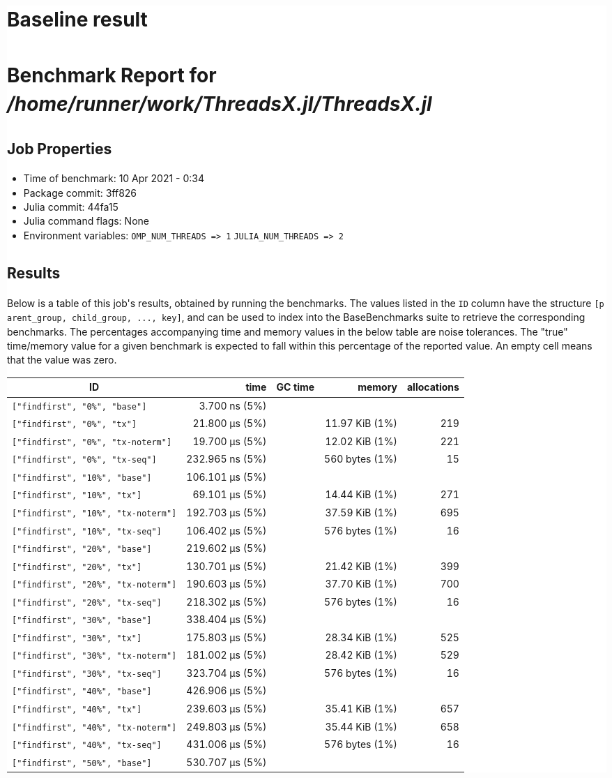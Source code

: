 # Baseline result
# Benchmark Report for */home/runner/work/ThreadsX.jl/ThreadsX.jl*

## Job Properties
* Time of benchmark: 10 Apr 2021 - 0:34
* Package commit: 3ff826
* Julia commit: 44fa15
* Julia command flags: None
* Environment variables: `OMP_NUM_THREADS => 1` `JULIA_NUM_THREADS => 2`

## Results
Below is a table of this job's results, obtained by running the benchmarks.
The values listed in the `ID` column have the structure `[parent_group, child_group, ..., key]`, and can be used to
index into the BaseBenchmarks suite to retrieve the corresponding benchmarks.
The percentages accompanying time and memory values in the below table are noise tolerances. The "true"
time/memory value for a given benchmark is expected to fall within this percentage of the reported value.
An empty cell means that the value was zero.

| ID                                                                 | time            | GC time   | memory          | allocations |
|--------------------------------------------------------------------|----------------:|----------:|----------------:|------------:|
| `["findfirst", "0%", "base"]`                                      |   3.700 ns (5%) |           |                 |             |
| `["findfirst", "0%", "tx"]`                                        |  21.800 μs (5%) |           |  11.97 KiB (1%) |         219 |
| `["findfirst", "0%", "tx-noterm"]`                                 |  19.700 μs (5%) |           |  12.02 KiB (1%) |         221 |
| `["findfirst", "0%", "tx-seq"]`                                    | 232.965 ns (5%) |           |  560 bytes (1%) |          15 |
| `["findfirst", "10%", "base"]`                                     | 106.101 μs (5%) |           |                 |             |
| `["findfirst", "10%", "tx"]`                                       |  69.101 μs (5%) |           |  14.44 KiB (1%) |         271 |
| `["findfirst", "10%", "tx-noterm"]`                                | 192.703 μs (5%) |           |  37.59 KiB (1%) |         695 |
| `["findfirst", "10%", "tx-seq"]`                                   | 106.402 μs (5%) |           |  576 bytes (1%) |          16 |
| `["findfirst", "20%", "base"]`                                     | 219.602 μs (5%) |           |                 |             |
| `["findfirst", "20%", "tx"]`                                       | 130.701 μs (5%) |           |  21.42 KiB (1%) |         399 |
| `["findfirst", "20%", "tx-noterm"]`                                | 190.603 μs (5%) |           |  37.70 KiB (1%) |         700 |
| `["findfirst", "20%", "tx-seq"]`                                   | 218.302 μs (5%) |           |  576 bytes (1%) |          16 |
| `["findfirst", "30%", "base"]`                                     | 338.404 μs (5%) |           |                 |             |
| `["findfirst", "30%", "tx"]`                                       | 175.803 μs (5%) |           |  28.34 KiB (1%) |         525 |
| `["findfirst", "30%", "tx-noterm"]`                                | 181.002 μs (5%) |           |  28.42 KiB (1%) |         529 |
| `["findfirst", "30%", "tx-seq"]`                                   | 323.704 μs (5%) |           |  576 bytes (1%) |          16 |
| `["findfirst", "40%", "base"]`                                     | 426.906 μs (5%) |           |                 |             |
| `["findfirst", "40%", "tx"]`                                       | 239.603 μs (5%) |           |  35.41 KiB (1%) |         657 |
| `["findfirst", "40%", "tx-noterm"]`                                | 249.803 μs (5%) |           |  35.44 KiB (1%) |         658 |
| `["findfirst", "40%", "tx-seq"]`                                   | 431.006 μs (5%) |           |  576 bytes (1%) |          16 |
| `["findfirst", "50%", "base"]`                                     | 530.707 μs (5%) |           |                 |             |